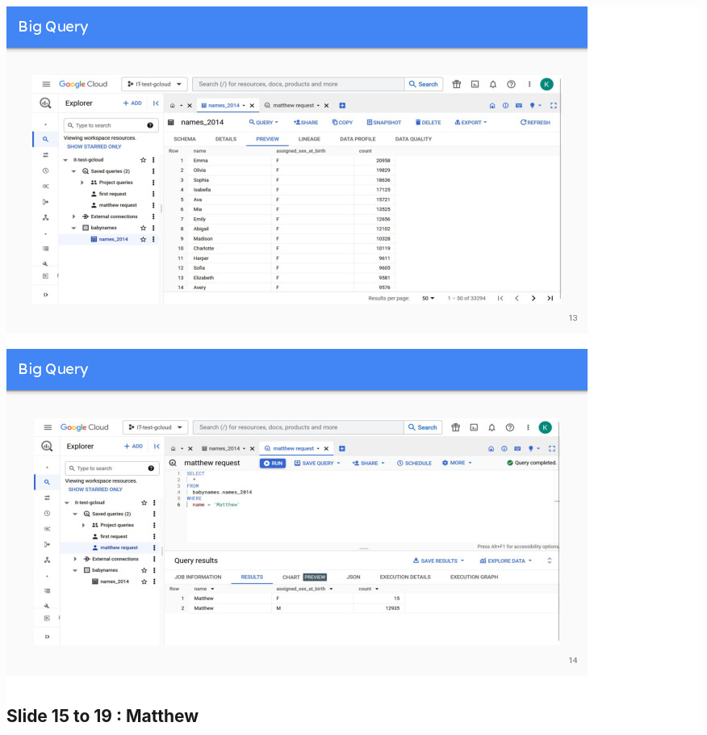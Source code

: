![pg_0013.pdf](/../presentationNotes.assets/pg_0013.pdf.jpg)

![pg_0014.pdf](/../presentationNotes.assets/pg_0014.pdf.jpg)

## **Slide 15 to 19 : Matthew**
